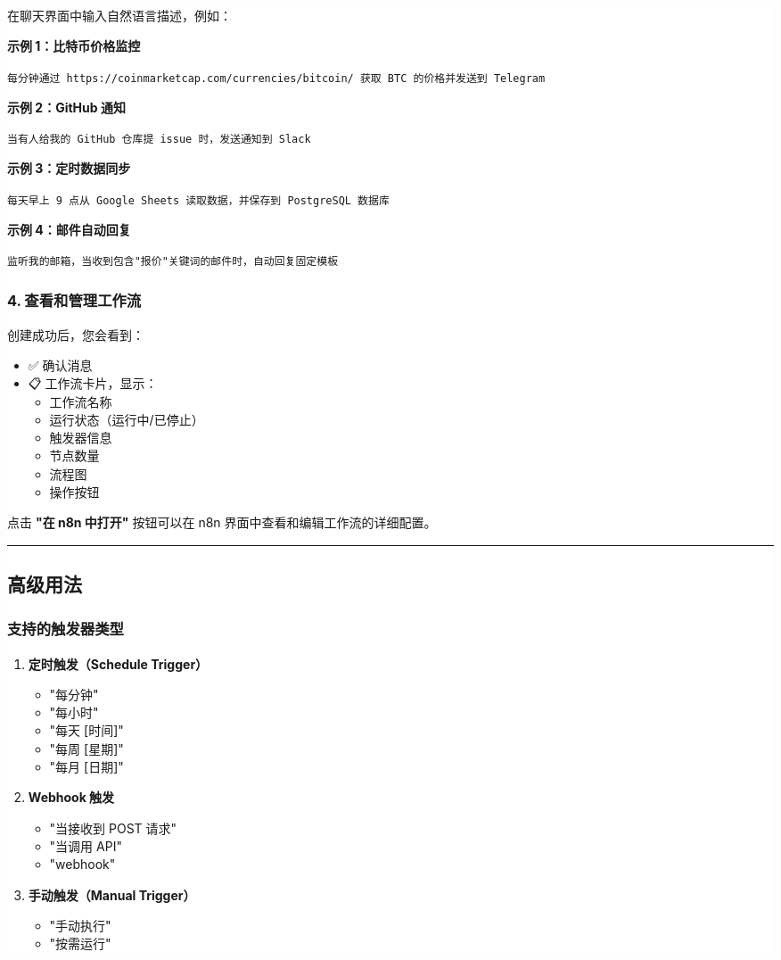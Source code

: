 在聊天界面中输入自然语言描述，例如：

**示例 1：比特币价格监控**
```
每分钟通过 https://coinmarketcap.com/currencies/bitcoin/ 获取 BTC 的价格并发送到 Telegram
```

**示例 2：GitHub 通知**
```
当有人给我的 GitHub 仓库提 issue 时，发送通知到 Slack
```

**示例 3：定时数据同步**
```
每天早上 9 点从 Google Sheets 读取数据，并保存到 PostgreSQL 数据库
```

**示例 4：邮件自动回复**
```
监听我的邮箱，当收到包含"报价"关键词的邮件时，自动回复固定模板
```

### 4. 查看和管理工作流

创建成功后，您会看到：
- ✅ 确认消息
- 📋 工作流卡片，显示：
  - 工作流名称
  - 运行状态（运行中/已停止）
  - 触发器信息
  - 节点数量
  - 流程图
  - 操作按钮

点击 **"在 n8n 中打开"** 按钮可以在 n8n 界面中查看和编辑工作流的详细配置。

---

## 高级用法

### 支持的触发器类型

1. **定时触发（Schedule Trigger）**
   - "每分钟"
   - "每小时"
   - "每天 [时间]"
   - "每周 [星期]"
   - "每月 [日期]"

2. **Webhook 触发**
   - "当接收到 POST 请求"
   - "当调用 API"
   - "webhook"

3. **手动触发（Manual Trigger）**
   - "手动执行"
   - "按需运行"
